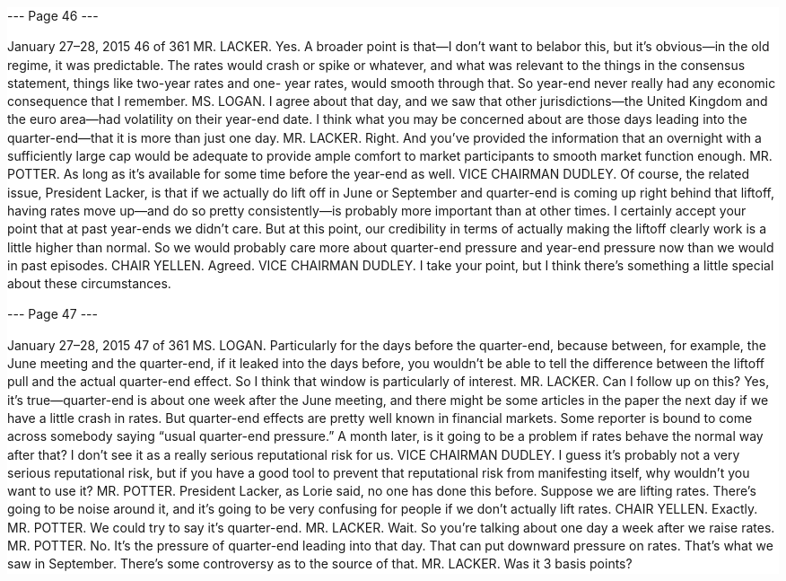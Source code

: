 --- Page 46 ---

January 27–28, 2015 46 of 361
MR. LACKER. Yes. A broader point is that—I don’t want to belabor this, but it’s
obvious—in the old regime, it was predictable. The rates would crash or spike or whatever, and
what was relevant to the things in the consensus statement, things like two-year rates and one-
year rates, would smooth through that. So year-end never really had any economic consequence
that I remember.
MS. LOGAN. I agree about that day, and we saw that other jurisdictions—the United
Kingdom and the euro area—had volatility on their year-end date. I think what you may be
concerned about are those days leading into the quarter-end—that it is more than just one day.
MR. LACKER. Right. And you’ve provided the information that an overnight with a
sufficiently large cap would be adequate to provide ample comfort to market participants to
smooth market function enough.
MR. POTTER. As long as it’s available for some time before the year-end as well.
VICE CHAIRMAN DUDLEY. Of course, the related issue, President Lacker, is that if
we actually do lift off in June or September and quarter-end is coming up right behind that
liftoff, having rates move up—and do so pretty consistently—is probably more important than at
other times. I certainly accept your point that at past year-ends we didn’t care. But at this point,
our credibility in terms of actually making the liftoff clearly work is a little higher than normal.
So we would probably care more about quarter-end pressure and year-end pressure now than we
would in past episodes.
CHAIR YELLEN. Agreed.
VICE CHAIRMAN DUDLEY. I take your point, but I think there’s something a little
special about these circumstances.

--- Page 47 ---

January 27–28, 2015 47 of 361
MS. LOGAN. Particularly for the days before the quarter-end, because between, for
example, the June meeting and the quarter-end, if it leaked into the days before, you wouldn’t be
able to tell the difference between the liftoff pull and the actual quarter-end effect. So I think
that window is particularly of interest.
MR. LACKER. Can I follow up on this? Yes, it’s true—quarter-end is about one week
after the June meeting, and there might be some articles in the paper the next day if we have a
little crash in rates. But quarter-end effects are pretty well known in financial markets. Some
reporter is bound to come across somebody saying “usual quarter-end pressure.” A month later,
is it going to be a problem if rates behave the normal way after that? I don’t see it as a really
serious reputational risk for us.
VICE CHAIRMAN DUDLEY. I guess it’s probably not a very serious reputational risk,
but if you have a good tool to prevent that reputational risk from manifesting itself, why
wouldn’t you want to use it?
MR. POTTER. President Lacker, as Lorie said, no one has done this before. Suppose we
are lifting rates. There’s going to be noise around it, and it’s going to be very confusing for
people if we don’t actually lift rates.
CHAIR YELLEN. Exactly.
MR. POTTER. We could try to say it’s quarter-end.
MR. LACKER. Wait. So you’re talking about one day a week after we raise rates.
MR. POTTER. No. It’s the pressure of quarter-end leading into that day. That can put
downward pressure on rates. That’s what we saw in September. There’s some controversy as to
the source of that.
MR. LACKER. Was it 3 basis points?
